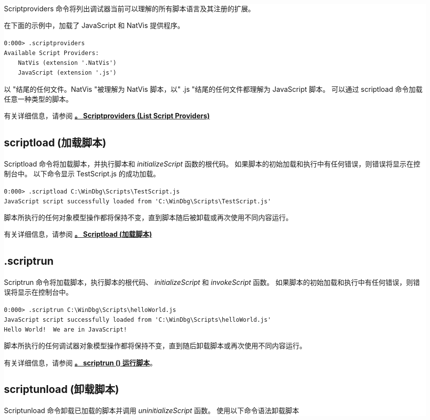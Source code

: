 
Scriptproviders 命令将列出调试器当前可以理解的所有脚本语言及其注册的扩展。

在下面的示例中，加载了 JavaScript 和 NatVis 提供程序。

```dbgcmd
0:000> .scriptproviders
Available Script Providers:
    NatVis (extension '.NatVis')
    JavaScript (extension '.js')
```

以 "结尾的任何文件。NatVis "被理解为 NatVis 脚本，以" .js "结尾的任何文件都理解为 JavaScript 脚本。 可以通过 scriptload 命令加载任意一种类型的脚本。

有关详细信息，请参阅 [ **。 Scriptproviders (List Script Providers)**](-scriptproviders--list-script-providers-.md)

## <a name="span-idscriptload__load_script_spanspan-idscriptload__load_script_spanscriptload-load-script"></a><span id=".scriptload__load_script_"></span><span id=".SCRIPTLOAD__LOAD_SCRIPT_"></span>scriptload (加载脚本) 


Scriptload 命令将加载脚本，并执行脚本和 *initializeScript* 函数的根代码。 如果脚本的初始加载和执行中有任何错误，则错误将显示在控制台中。 以下命令显示 TestScript.js 的成功加载。

```dbgcmd
0:000> .scriptload C:\WinDbg\Scripts\TestScript.js
JavaScript script successfully loaded from 'C:\WinDbg\Scripts\TestScript.js'
```

脚本所执行的任何对象模型操作都将保持不变，直到脚本随后被卸载或再次使用不同内容运行。

有关详细信息，请参阅 [ **。 Scriptload (加载脚本)**](-scriptload--load-script-.md)

## <a name="span-idscriptrunspanscriptrun"></a><span id=".SCRIPTRUN"></span>.scriptrun


Scriptrun 命令将加载脚本，执行脚本的根代码、 *initializeScript* 和 *invokeScript* 函数。 如果脚本的初始加载和执行中有任何错误，则错误将显示在控制台中。

```dbgcmd
0:000> .scriptrun C:\WinDbg\Scripts\helloWorld.js
JavaScript script successfully loaded from 'C:\WinDbg\Scripts\helloWorld.js'
Hello World!  We are in JavaScript!
```

脚本所执行的任何调试器对象模型操作都将保持不变，直到随后卸载脚本或再次使用不同内容运行。

有关详细信息，请参阅 [**。 scriptrun () 运行脚本**](-scriptrun--run-script-.md)。

## <a name="span-idscriptunload__unload_script_spanspan-idscriptunload__unload_script_spanscriptunload-unload-script"></a><span id=".scriptunload__unload_script_"></span><span id=".SCRIPTUNLOAD__UNLOAD_SCRIPT_"></span>scriptunload (卸载脚本) 


Scriptunload 命令卸载已加载的脚本并调用 *uninitializeScript* 函数。 使用以下命令语法卸载脚本
